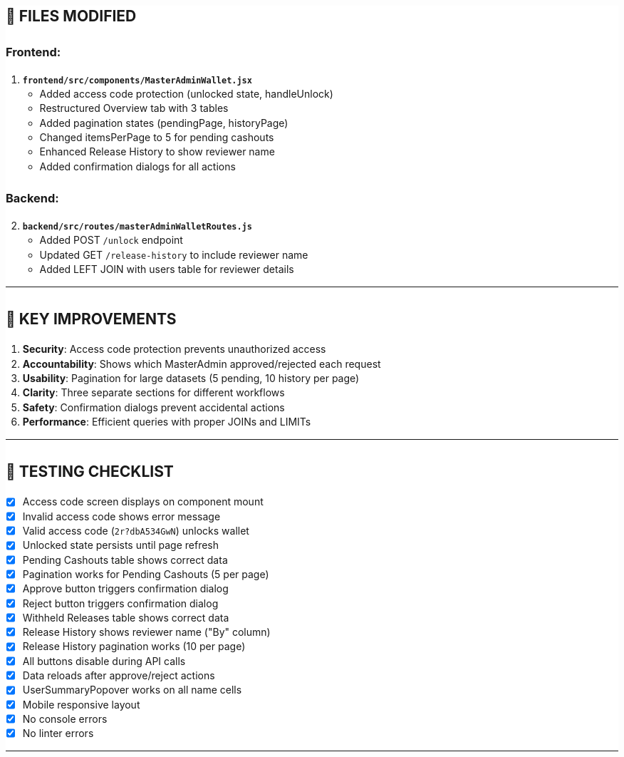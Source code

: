 
## 📁 FILES MODIFIED

### **Frontend:**
1. **`frontend/src/components/MasterAdminWallet.jsx`**
   - Added access code protection (unlocked state, handleUnlock)
   - Restructured Overview tab with 3 tables
   - Added pagination states (pendingPage, historyPage)
   - Changed itemsPerPage to 5 for pending cashouts
   - Enhanced Release History to show reviewer name
   - Added confirmation dialogs for all actions

### **Backend:**
2. **`backend/src/routes/masterAdminWalletRoutes.js`**
   - Added POST `/unlock` endpoint
   - Updated GET `/release-history` to include reviewer name
   - Added LEFT JOIN with users table for reviewer details

---

## 🎯 KEY IMPROVEMENTS

1. **Security**: Access code protection prevents unauthorized access
2. **Accountability**: Shows which MasterAdmin approved/rejected each request
3. **Usability**: Pagination for large datasets (5 pending, 10 history per page)
4. **Clarity**: Three separate sections for different workflows
5. **Safety**: Confirmation dialogs prevent accidental actions
6. **Performance**: Efficient queries with proper JOINs and LIMITs

---

## 🧪 TESTING CHECKLIST

- [x] Access code screen displays on component mount
- [x] Invalid access code shows error message
- [x] Valid access code (`2r?dbA534GwN`) unlocks wallet
- [x] Unlocked state persists until page refresh
- [x] Pending Cashouts table shows correct data
- [x] Pagination works for Pending Cashouts (5 per page)
- [x] Approve button triggers confirmation dialog
- [x] Reject button triggers confirmation dialog
- [x] Withheld Releases table shows correct data
- [x] Release History shows reviewer name ("By" column)
- [x] Release History pagination works (10 per page)
- [x] All buttons disable during API calls
- [x] Data reloads after approve/reject actions
- [x] UserSummaryPopover works on all name cells
- [x] Mobile responsive layout
- [x] No console errors
- [x] No linter errors

---